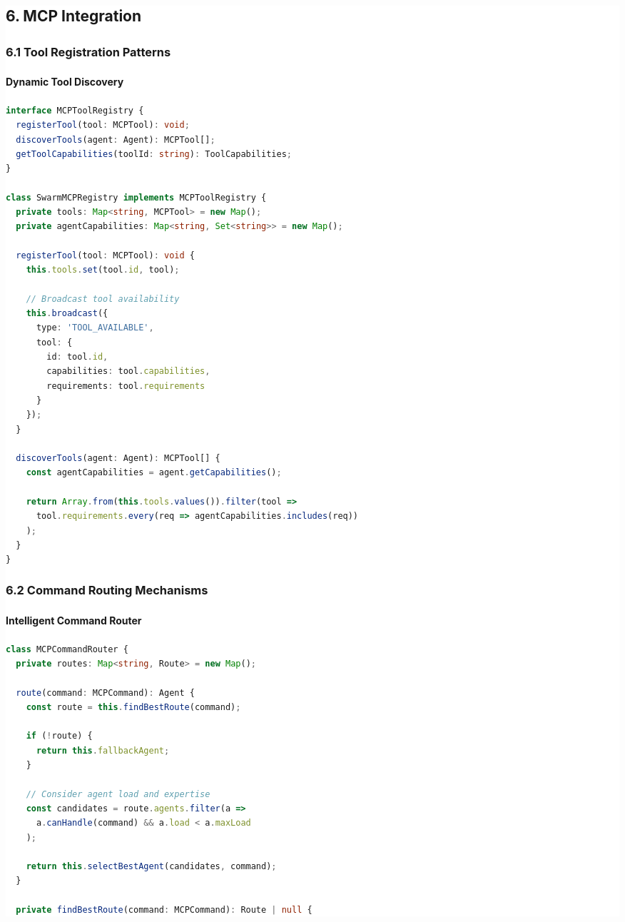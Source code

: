 ## 6. MCP Integration

### 6.1 Tool Registration Patterns

#### Dynamic Tool Discovery
```typescript
interface MCPToolRegistry {
  registerTool(tool: MCPTool): void;
  discoverTools(agent: Agent): MCPTool[];
  getToolCapabilities(toolId: string): ToolCapabilities;
}

class SwarmMCPRegistry implements MCPToolRegistry {
  private tools: Map<string, MCPTool> = new Map();
  private agentCapabilities: Map<string, Set<string>> = new Map();
  
  registerTool(tool: MCPTool): void {
    this.tools.set(tool.id, tool);
    
    // Broadcast tool availability
    this.broadcast({
      type: 'TOOL_AVAILABLE',
      tool: {
        id: tool.id,
        capabilities: tool.capabilities,
        requirements: tool.requirements
      }
    });
  }
  
  discoverTools(agent: Agent): MCPTool[] {
    const agentCapabilities = agent.getCapabilities();
    
    return Array.from(this.tools.values()).filter(tool => 
      tool.requirements.every(req => agentCapabilities.includes(req))
    );
  }
}
```

### 6.2 Command Routing Mechanisms

#### Intelligent Command Router
```typescript
class MCPCommandRouter {
  private routes: Map<string, Route> = new Map();
  
  route(command: MCPCommand): Agent {
    const route = this.findBestRoute(command);
    
    if (!route) {
      return this.fallbackAgent;
    }
    
    // Consider agent load and expertise
    const candidates = route.agents.filter(a => 
      a.canHandle(command) && a.load < a.maxLoad
    );
    
    return this.selectBestAgent(candidates, command);
  }
  
  private findBestRoute(command: MCPCommand): Route | null {
```